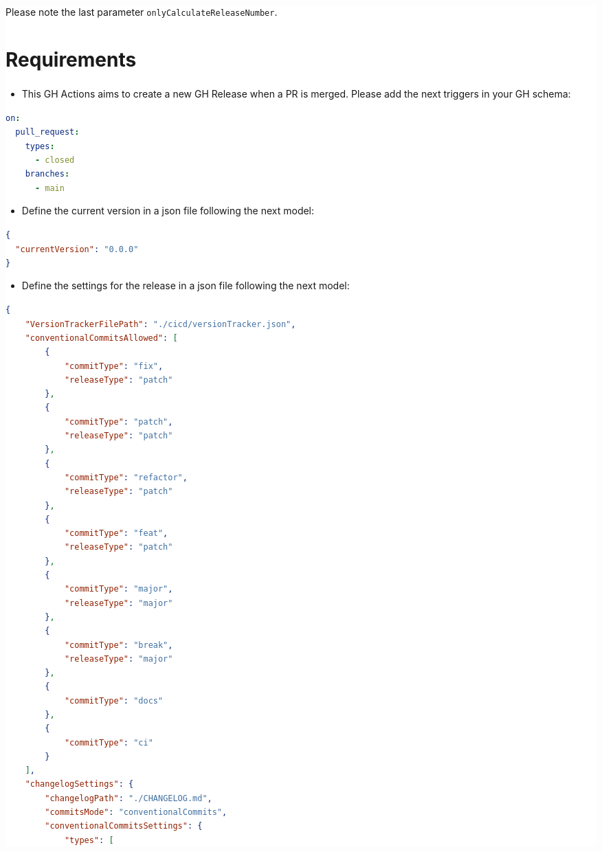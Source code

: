 Please note the last parameter `onlyCalculateReleaseNumber`.

# Requirements

* This GH Actions aims to create a new GH Release when a PR is merged. Please add the next triggers in your GH schema:

```yml
on:
  pull_request:
    types:
      - closed
    branches:
      - main
```

* Define the current version in a json file following the next model:

```json
{
  "currentVersion": "0.0.0"
}
```

* Define the settings for the release in a json file following the next model:

```json
{
    "VersionTrackerFilePath": "./cicd/versionTracker.json",
    "conventionalCommitsAllowed": [
        {
            "commitType": "fix",
            "releaseType": "patch"
        },
        {
            "commitType": "patch",
            "releaseType": "patch"
        },
        {
            "commitType": "refactor",
            "releaseType": "patch"
        },
        {
            "commitType": "feat",
            "releaseType": "patch"
        },
        {
            "commitType": "major",
            "releaseType": "major"
        },
        {
            "commitType": "break",
            "releaseType": "major"
        },
        {
            "commitType": "docs"
        },
        {
            "commitType": "ci"
        }
    ],
    "changelogSettings": {
        "changelogPath": "./CHANGELOG.md",
        "commitsMode": "conventionalCommits",
        "conventionalCommitsSettings": {
            "types": [
```